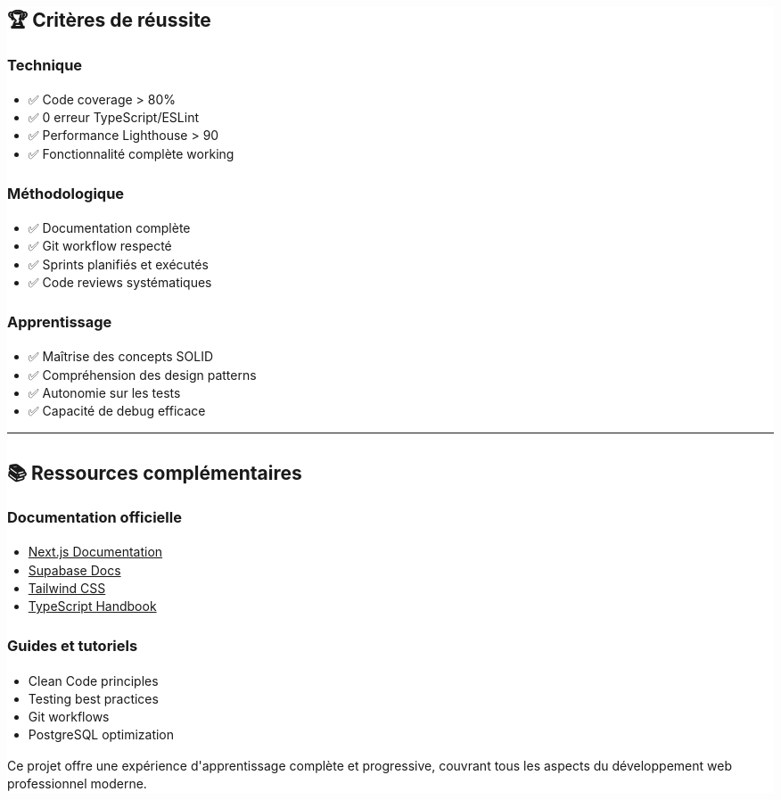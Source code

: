 
## 🏆 Critères de réussite

### Technique
- ✅ Code coverage > 80%
- ✅ 0 erreur TypeScript/ESLint
- ✅ Performance Lighthouse > 90
- ✅ Fonctionnalité complète working

### Méthodologique
- ✅ Documentation complète
- ✅ Git workflow respecté
- ✅ Sprints planifiés et exécutés
- ✅ Code reviews systématiques

### Apprentissage
- ✅ Maîtrise des concepts SOLID
- ✅ Compréhension des design patterns
- ✅ Autonomie sur les tests
- ✅ Capacité de debug efficace

---

## 📚 Ressources complémentaires

### Documentation officielle
- [Next.js Documentation](https://nextjs.org/docs)
- [Supabase Docs](https://supabase.com/docs)
- [Tailwind CSS](https://tailwindcss.com/docs)
- [TypeScript Handbook](https://www.typescriptlang.org/docs)

### Guides et tutoriels
- Clean Code principles
- Testing best practices
- Git workflows
- PostgreSQL optimization

Ce projet offre une expérience d'apprentissage complète et progressive, couvrant tous les aspects du développement web professionnel moderne. 